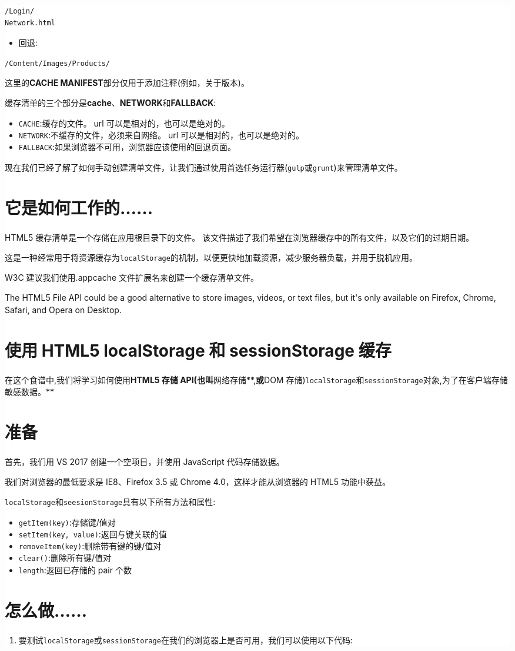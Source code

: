 ```
/Login/ 
Network.html 
```

*   回退:

```
/Content/Images/Products/  
```

这里的**CACHE MANIFEST**部分仅用于添加注释(例如，关于版本)。

缓存清单的三个部分是**cache**、**NETWORK**和**FALLBACK**:

*   `CACHE`:缓存的文件。 url 可以是相对的，也可以是绝对的。
*   `NETWORK`:不缓存的文件，必须来自网络。 url 可以是相对的，也可以是绝对的。
*   `FALLBACK`:如果浏览器不可用，浏览器应该使用的回退页面。

现在我们已经了解了如何手动创建清单文件，让我们通过使用首选任务运行器(`gulp`或`grunt`)来管理清单文件。

# 它是如何工作的……

HTML5 缓存清单是一个存储在应用根目录下的文件。 该文件描述了我们希望在浏览器缓存中的所有文件，以及它们的过期日期。

这是一种经常用于将资源缓存为`localStorage`的机制，以便更快地加载资源，减少服务器负载，并用于脱机应用。

W3C 建议我们使用.appcache 文件扩展名来创建一个缓存清单文件。

The HTML5 File API could be a good alternative to store images, videos, or text files, but it's only available on Firefox, Chrome, Safari, and Opera on Desktop.

# 使用 HTML5 localStorage 和 sessionStorage 缓存

在这个食谱中,我们将学习如何使用**HTML5 存储 API(也叫**网络存储**,**或**DOM 存储)`localStorage`和`sessionStorage`对象,为了在客户端存储敏感数据。**

# 准备

首先，我们用 VS 2017 创建一个空项目，并使用 JavaScript 代码存储数据。

我们对浏览器的最低要求是 IE8、Firefox 3.5 或 Chrome 4.0，这样才能从浏览器的 HTML5 功能中获益。

`localStorage`和`seesionStorage`具有以下所有方法和属性:

*   `getItem(key)`:存储键/值对
*   `setItem(key, value)`:返回与键关联的值
*   `removeItem(key)`:删除带有键的键/值对
*   `clear()`:删除所有键/值对
*   `length`:返回已存储的 pair 个数

# 怎么做……

1.  要测试`localStorage`或`sessionStorage`在我们的浏览器上是否可用，我们可以使用以下代码:
